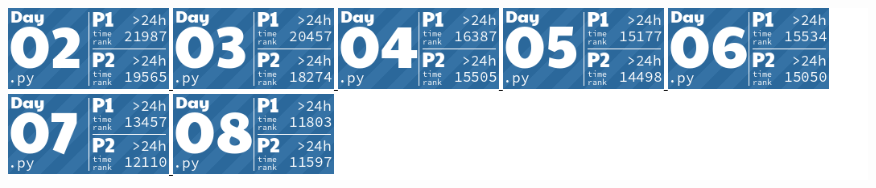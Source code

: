 <a href="2016/python/02_Bathroom_Security.py">
  <img src="Media/2016/02.png" width="161px">
</a>
<a href="2016/python/03_Squares_With_Three_Sides.py">
  <img src="Media/2016/03.png" width="161px">
</a>
<a href="2016/python/04_Security_Through_Obscurity.py">
  <img src="Media/2016/04.png" width="161px">
</a>
<a href="2016/python/05_How_About_a_Nice_Game_of_Chess.py">
  <img src="Media/2016/05.png" width="161px">
</a>
<a href="2016/python/06_Signals_and_Noise.py">
  <img src="Media/2016/06.png" width="161px">
</a>
<a href="2016/python/07_Internet_Protocol_Version_7.py">
  <img src="Media/2016/07.png" width="161px">
</a>
<a href="2016/python/08_Two_Factor_Authentication.py">
  <img src="Media/2016/08.png" width="161px">
</a>
<a href="2016/python/09_Explosives_in_Cyberspace.py">